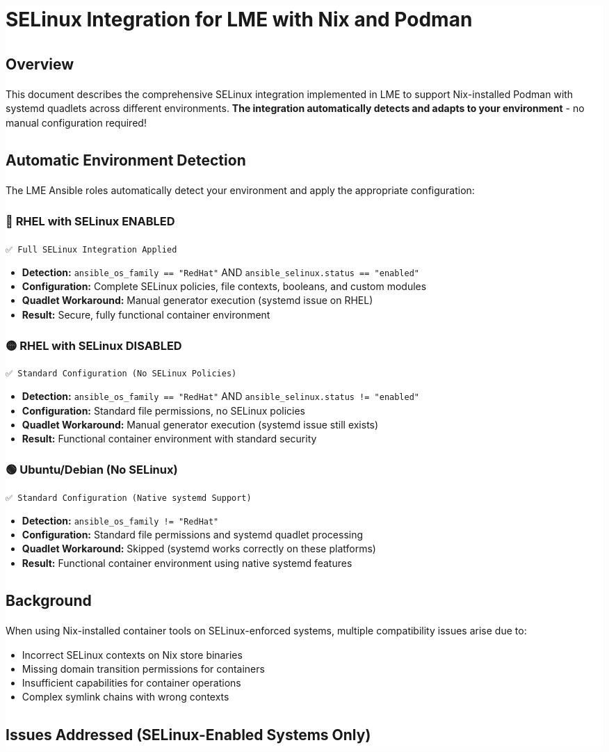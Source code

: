 # SELinux Integration for LME with Nix and Podman

## Overview

This document describes the comprehensive SELinux integration implemented in LME to support Nix-installed Podman with systemd quadlets across different environments. **The integration automatically detects and adapts to your environment** - no manual configuration required!

## Automatic Environment Detection

The LME Ansible roles automatically detect your environment and apply the appropriate configuration:

### 🔴 **RHEL with SELinux ENABLED** 
```
✅ Full SELinux Integration Applied
```
- **Detection:** `ansible_os_family == "RedHat"` AND `ansible_selinux.status == "enabled"`
- **Configuration:** Complete SELinux policies, file contexts, booleans, and custom modules
- **Quadlet Workaround:** Manual generator execution (systemd issue on RHEL)
- **Result:** Secure, fully functional container environment

### 🟡 **RHEL with SELinux DISABLED**
```
✅ Standard Configuration (No SELinux Policies)
```
- **Detection:** `ansible_os_family == "RedHat"` AND `ansible_selinux.status != "enabled"`  
- **Configuration:** Standard file permissions, no SELinux policies
- **Quadlet Workaround:** Manual generator execution (systemd issue still exists)
- **Result:** Functional container environment with standard security

### 🟢 **Ubuntu/Debian (No SELinux)**
```
✅ Standard Configuration (Native systemd Support)
```
- **Detection:** `ansible_os_family != "RedHat"`
- **Configuration:** Standard file permissions and systemd quadlet processing
- **Quadlet Workaround:** Skipped (systemd works correctly on these platforms)
- **Result:** Functional container environment using native systemd features

## Background

When using Nix-installed container tools on SELinux-enforced systems, multiple compatibility issues arise due to:
- Incorrect SELinux contexts on Nix store binaries
- Missing domain transition permissions for containers
- Insufficient capabilities for container operations
- Complex symlink chains with wrong contexts

## Issues Addressed (SELinux-Enabled Systems Only)
